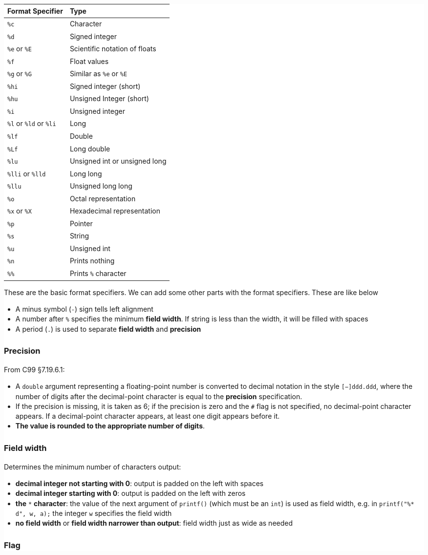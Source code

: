 | Format Specifier | Type |
| :--- | :--- |
`%c`	| Character
`%d`	| Signed integer
`%e` or `%E` |	Scientific notation of floats
`%f`	 | Float values
`%g` or `%G` |	Similar as `%e` or `%E`
`%hi` |	Signed integer (short)
`%hu` |	Unsigned Integer (short)
`%i` |	Unsigned integer
`%l` or `%ld` or `%li` |	Long
`%lf` |	Double
`%Lf` |	Long double
`%lu` |	Unsigned int or unsigned long
`%lli` or `%lld` |	Long long
`%llu` |	Unsigned long long
`%o` |	Octal representation
`%x` or `%X` |	Hexadecimal representation
`%p` |	Pointer
`%s` |	String
`%u` |	Unsigned int
`%n` |	Prints nothing
`%%` |	Prints `%` character

These are the basic format specifiers. We can add some other parts with the format specifiers. These are like below
- A minus symbol (`-`) sign tells left alignment
- A number after `%` specifies the minimum **field width**. If string is less than the width, it will be filled with spaces
- A period (`.`) is used to separate **field width** and **precision**

### Precision

From C99 §7.19.6.1:
- A `double` argument representing a floating-point number is converted to decimal notation in the style `[−]ddd.ddd`, where the number of digits after the decimal-point character is equal to the **precision** specification.
- If the precision is missing, it is taken as 6; if the precision is zero and the `#` flag is not specified, no decimal-point character appears. If a decimal-point character appears, at least one digit appears before it. 
- **The value is rounded to the appropriate number of digits**.

### Field width

Determines the minimum number of characters output:
- **decimal integer not starting with 0**: output is padded on the left with spaces
- **decimal integer starting with 0**: output is padded on the left with zeros
- **the** `*` **character**: the value of the next argument of `printf()` (which must be an `int`) is used as field width, e.g. in `printf("%*d", w, a);` the integer `w` specifies the field width
- **no field width** or **field width narrower than output**: field width just as wide as needed

### Flag
